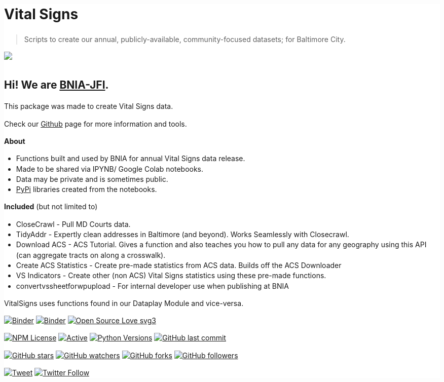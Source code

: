 # Vital Signs
> Scripts to create our annual, publicly-available, community-focused datasets; for Baltimore City.


<img src="https://raw.githubusercontent.com/bniajfi/bniajfi/main/bnia_logo_new.png" height="160px" width="auto" style="max-width: autopx">

<h2>Hi! We are <a href="https://bniajfi.org/">BNIA-JFI</a>.</h2>

This package was made to create Vital Signs data.

Check our [Github](https://github.com/bniajfi) page for more information and tools.

__About__
- Functions built and used by BNIA for annual Vital Signs data release.
- Made to be shared via IPYNB/ Google Colab notebooks. 
- Data may be private and is sometimes public.
- [PyPi](https://pypi.org/project/BNIAJFI-VitalSigns/) libraries created from the notebooks.

__Included__ (but not limited to)
- CloseCrawl - Pull MD Courts data.
- TidyAddr - Expertly clean addresses in Baltimore (and beyond). Works Seamlessly with Closecrawl. 
- Download ACS - ACS Tutorial. Gives a function and also teaches you how to pull any data for any geography using this API (can aggregate tracts on along a crosswalk).
- Create ACS Statistics - Create pre-made statistics from ACS data. Builds off the ACS Downloader
- VS Indicators - Create other (non ACS) Vital Signs statistics using these pre-made functions.
- convertvssheetforwpupload - For internal developer use when publishing at BNIA

VitalSigns uses functions found in our Dataplay Module and vice-versa.

[![Binder](https://pete88b.github.io/fastpages/assets/badges/colab.svg)](https://colab.research.google.com/github/bnia/VitalSigns/blob/main/notebooks/index.ipynb)
[![Binder](https://pete88b.github.io/fastpages/assets/badges/github.svg)](https://github.com/bnia/VitalSigns/tree/main/notebooks/index.ipynb)
[![Open Source Love svg3](https://badges.frapsoft.com/os/v3/open-source.svg?v=103)](https://github.com/ellerbrock/open-source-badges/)

[![NPM License](https://img.shields.io/npm/l/all-contributors.svg?style=flat)](https://github.com/bnia/VitalSigns/blob/main/LICENSE)
[![Active](http://img.shields.io/badge/Status-Active-green.svg)](https://bnia.github.io) 
[![Python Versions](https://img.shields.io/pypi/pyversions/VitalSigns.svg)](https://pypi.python.org/pypi/VitalSigns/)
[![GitHub last commit](https://img.shields.io/github/last-commit/bnia/VitalSigns.svg?style=flat)]()  

[![GitHub stars](https://img.shields.io/github/stars/bnia/VitalSigns.svg?style=social&label=Star)](https://github.com/bnia/VitalSigns) 
[![GitHub watchers](https://img.shields.io/github/watchers/bnia/VitalSigns.svg?style=social&label=Watch)](https://github.com/bnia/VitalSigns) 
[![GitHub forks](https://img.shields.io/github/forks/bnia/VitalSigns.svg?style=social&label=Fork)](https://github.com/bnia/VitalSigns) 
[![GitHub followers](https://img.shields.io/github/followers/bnia.svg?style=social&label=Follow)](https://github.com/bnia/VitalSigns) 

[![Tweet](https://img.shields.io/twitter/url/https/github.com/bnia/VitalSigns.svg?style=social)](https://twitter.com/intent/tweet?text=Check%20out%20this%20%E2%9C%A8%20colab%20by%20@bniajfi%20https://github.com/bnia/VitalSigns%20%F0%9F%A4%97) 
[![Twitter Follow](https://img.shields.io/twitter/follow/bniajfi.svg?style=social)](https://twitter.com/bniajfi)
